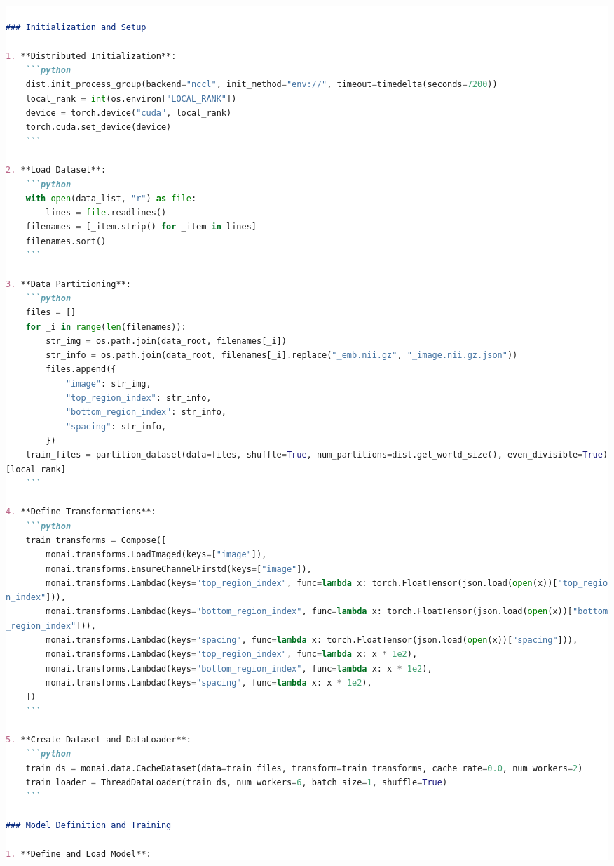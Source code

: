```markdown

### Initialization and Setup

1. **Distributed Initialization**:
    ```python
    dist.init_process_group(backend="nccl", init_method="env://", timeout=timedelta(seconds=7200))
    local_rank = int(os.environ["LOCAL_RANK"])
    device = torch.device("cuda", local_rank)
    torch.cuda.set_device(device)
    ```

2. **Load Dataset**:
    ```python
    with open(data_list, "r") as file:
        lines = file.readlines()
    filenames = [_item.strip() for _item in lines]
    filenames.sort()
    ```

3. **Data Partitioning**:
    ```python
    files = []
    for _i in range(len(filenames)):
        str_img = os.path.join(data_root, filenames[_i])
        str_info = os.path.join(data_root, filenames[_i].replace("_emb.nii.gz", "_image.nii.gz.json"))
        files.append({
            "image": str_img,
            "top_region_index": str_info,
            "bottom_region_index": str_info,
            "spacing": str_info,
        })
    train_files = partition_dataset(data=files, shuffle=True, num_partitions=dist.get_world_size(), even_divisible=True)[local_rank]
    ```

4. **Define Transformations**:
    ```python
    train_transforms = Compose([
        monai.transforms.LoadImaged(keys=["image"]),
        monai.transforms.EnsureChannelFirstd(keys=["image"]),
        monai.transforms.Lambdad(keys="top_region_index", func=lambda x: torch.FloatTensor(json.load(open(x))["top_region_index"])),
        monai.transforms.Lambdad(keys="bottom_region_index", func=lambda x: torch.FloatTensor(json.load(open(x))["bottom_region_index"])),
        monai.transforms.Lambdad(keys="spacing", func=lambda x: torch.FloatTensor(json.load(open(x))["spacing"])),
        monai.transforms.Lambdad(keys="top_region_index", func=lambda x: x * 1e2),
        monai.transforms.Lambdad(keys="bottom_region_index", func=lambda x: x * 1e2),
        monai.transforms.Lambdad(keys="spacing", func=lambda x: x * 1e2),
    ])
    ```

5. **Create Dataset and DataLoader**:
    ```python
    train_ds = monai.data.CacheDataset(data=train_files, transform=train_transforms, cache_rate=0.0, num_workers=2)
    train_loader = ThreadDataLoader(train_ds, num_workers=6, batch_size=1, shuffle=True)
    ```

### Model Definition and Training

1. **Define and Load Model**:
```